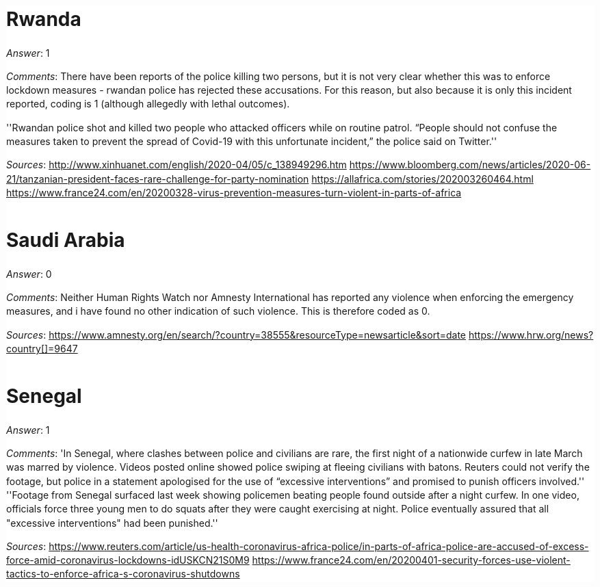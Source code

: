 # Rwanda 
*Answer*: 1 

*Comments*:
 There have been reports of the police killing two persons, but it is not very clear whether this was to enforce lockdown measures - rwandan police has rejected these accusations. For this reason, but also because it is only this incident reported, coding is 1 (although allegedly with lethal outcomes).

''Rwandan police shot and killed two people who attacked officers while on routine patrol. “People should not confuse the measures taken to prevent the spread of Covid-19 with this unfortunate incident,” the police said on Twitter.'' 

*Sources*:
 http://www.xinhuanet.com/english/2020-04/05/c_138949296.htm
https://www.bloomberg.com/news/articles/2020-06-21/tanzanian-president-faces-rare-challenge-for-party-nomination
https://allafrica.com/stories/202003260464.html
https://www.france24.com/en/20200328-virus-prevention-measures-turn-violent-in-parts-of-africa




# Saudi Arabia 
*Answer*: 0 

*Comments*:
 Neither Human Rights Watch nor Amnesty International has reported any violence when enforcing the emergency measures, and i have found no other indication of such violence. This is therefore coded as 0. 

*Sources*:
 https://www.amnesty.org/en/search/?country=38555&resourceType=newsarticle&sort=date
https://www.hrw.org/news?country[]=9647



# Senegal 
*Answer*: 1 

*Comments*:
 'In Senegal, where clashes between police and civilians are rare, the first night of a nationwide curfew in late March was marred by violence. Videos posted online showed police swiping at fleeing civilians with batons. Reuters could not verify the footage, but police in a statement apologised for the use of “excessive interventions” and promised to punish officers involved.''
''Footage from Senegal surfaced last week showing policemen beating people found outside after a night curfew. In one video, officials force three young men to do squats after they were caught exercising at night. Police eventually assured that all "excessive interventions" had been punished.'' 

*Sources*:
 https://www.reuters.com/article/us-health-coronavirus-africa-police/in-parts-of-africa-police-are-accused-of-excess-force-amid-coronavirus-lockdowns-idUSKCN21S0M9
https://www.france24.com/en/20200401-security-forces-use-violent-tactics-to-enforce-africa-s-coronavirus-shutdowns
